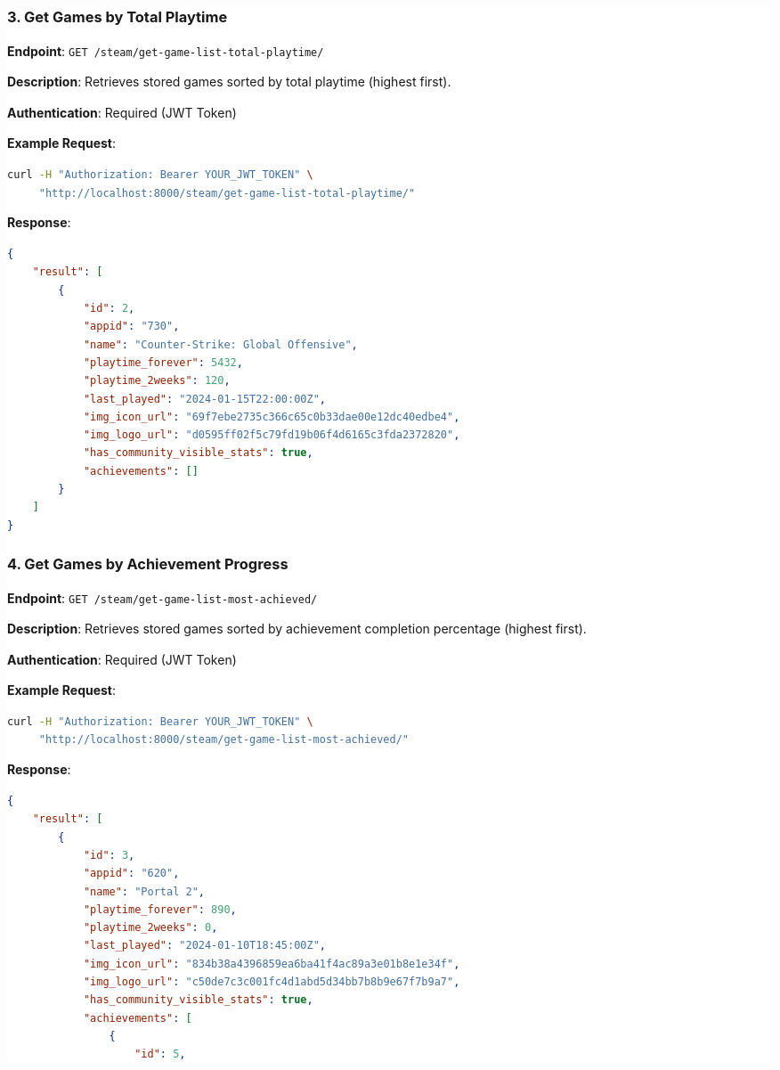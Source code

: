 ### 3. Get Games by Total Playtime

**Endpoint**: `GET /steam/get-game-list-total-playtime/`

**Description**: Retrieves stored games sorted by total playtime (highest first).

**Authentication**: Required (JWT Token)

**Example Request**:

```bash
curl -H "Authorization: Bearer YOUR_JWT_TOKEN" \
     "http://localhost:8000/steam/get-game-list-total-playtime/"
```

**Response**:

```json
{
    "result": [
        {
            "id": 2,
            "appid": "730",
            "name": "Counter-Strike: Global Offensive",
            "playtime_forever": 5432,
            "playtime_2weeks": 120,
            "last_played": "2024-01-15T22:00:00Z",
            "img_icon_url": "69f7ebe2735c366c65c0b33dae00e12dc40edbe4",
            "img_logo_url": "d0595ff02f5c79fd19b06f4d6165c3fda2372820",
            "has_community_visible_stats": true,
            "achievements": []
        }
    ]
}
```

### 4. Get Games by Achievement Progress

**Endpoint**: `GET /steam/get-game-list-most-achieved/`

**Description**: Retrieves stored games sorted by achievement completion percentage (highest first).

**Authentication**: Required (JWT Token)

**Example Request**:

```bash
curl -H "Authorization: Bearer YOUR_JWT_TOKEN" \
     "http://localhost:8000/steam/get-game-list-most-achieved/"
```

**Response**:

```json
{
    "result": [
        {
            "id": 3,
            "appid": "620",
            "name": "Portal 2",
            "playtime_forever": 890,
            "playtime_2weeks": 0,
            "last_played": "2024-01-10T18:45:00Z",
            "img_icon_url": "834b38a4396859ea6ba41f4ac89a3e01b8e1e34f",
            "img_logo_url": "c50de7c3c001fc4d1abd5d34bb7b8b9e67f7b9a7",
            "has_community_visible_stats": true,
            "achievements": [
                {
                    "id": 5,
```
